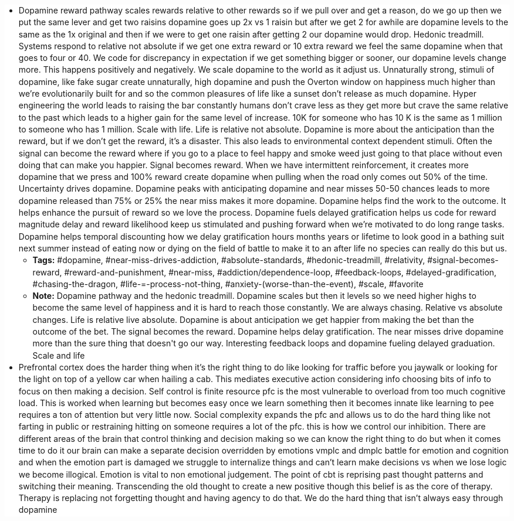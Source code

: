 - Dopamine reward pathway scales rewards relative to other rewards so if we pull over and get a reason, do we go up then we put the same lever and get two raisins dopamine goes up 2x vs 1 raisin but after we get 2 for awhile are dopamine levels to the same as the 1x original and then if we were to get one raisin after getting 2 our dopamine would drop. Hedonic treadmill. Systems respond to relative not absolute if we get one extra reward or 10 extra reward we feel the same dopamine when that goes to four or 40. We code for discrepancy in expectation if we get something bigger or sooner, our dopamine levels change more. This happens positively and negatively. We scale dopamine to the world as it adjust us. Unnaturally strong, stimuli of dopamine, like fake sugar create unnaturally, high dopamine and push the Overton window on happiness much higher than we’re evolutionarily built for and so the common pleasures of life like a sunset don’t release as much dopamine. Hyper engineering the world leads to raising the bar constantly humans don’t crave less as they get more but crave the same relative to the past which leads to a higher gain for the same level of increase. 10K for someone who has 10 K is the same as 1 million to someone who has 1 million. Scale with life. Life is relative not absolute. Dopamine is more about the anticipation than the reward, but if we don’t get the reward, it’s a disaster. This also leads to environmental context dependent stimuli. Often the signal can become the reward where if you go to a place to feel happy and smoke weed just going to that place without even doing that can make you happier. Signal becomes reward. When we have intermittent reinforcement, it creates more dopamine that we press and 100% reward create dopamine when pulling when the road only comes out 50% of the time. Uncertainty drives dopamine. Dopamine peaks with anticipating dopamine and near misses 50-50 chances leads to more dopamine released than 75% or 25% the near miss makes it more dopamine. Dopamine helps find the work to the outcome. It helps enhance the pursuit of reward so we love the process. Dopamine fuels delayed gratification helps us code for reward magnitude delay and reward likelihood keep us stimulated and pushing forward when we’re motivated to do long range tasks. Dopamine helps temporal discounting how we delay gratification hours months years or lifetime to look good in a bathing suit next summer instead of eating now or dying on the field of battle to make it to an after life no species can really do this but us.
    - **Tags:** #dopamine, #near-miss-drives-addiction, #absolute-standards, #hedonic-treadmill, #relativity, #signal-becomes-reward, #reward-and-punishment, #near-miss, #addiction/dependence-loop, #feedback-loops, #delayed-gradification, #chasing-the-dragon, #life-=-process-not-thing, #anxiety-(worse-than-the-event), #scale, #favorite
    - **Note:** Dopamine pathway and the hedonic treadmill. Dopamine scales but then it levels so we need higher highs to become the same level of happiness and it is hard to reach those constantly. We are always chasing. Relative vs absolute changes. Life is relative live absolute. Dopamine is about anticipation we get happier from making the bet than the outcome of the bet. The signal becomes the reward. Dopamine helps delay gratification. The near misses drive dopamine more than the sure thing that doesn't go our way. Interesting feedback loops and dopamine fueling delayed graduation. Scale and life
- Prefrontal cortex does the harder thing when it’s the right thing to do like looking for traffic before you jaywalk or looking for the light on top of a yellow car when hailing a cab. This mediates executive action considering info choosing bits of info to focus on then making a decision. Self control is finite resource pfc is the most vulnerable to overload from too much cognitive load. This is worked when learning but becomes easy once we learn something then it becomes innate like learning to pee requires a ton of attention but very little now. Social complexity expands the pfc and allows us to do the hard thing like not farting in public or restraining hitting on someone requires a lot of the pfc. this is how we control our inhibition. There are different areas of the brain that control thinking and decision making so we can know the right thing to do but when it comes time to do it our brain can make a separate decision overridden by emotions vmplc and dmplc battle for emotion and cognition and when the emotion part is damaged we struggle to internalize things and can’t learn make decisions vs when we lose logic we become illogical. Emotion is vital to non emotional judgement. The point of cbt is reprising past thought patterns and switching their meaning. Transcending the old thought to create a new positive though this belief is as the core of therapy. Therapy is replacing not forgetting thought and having agency to do that. We do the hard thing that isn’t always easy through dopamine